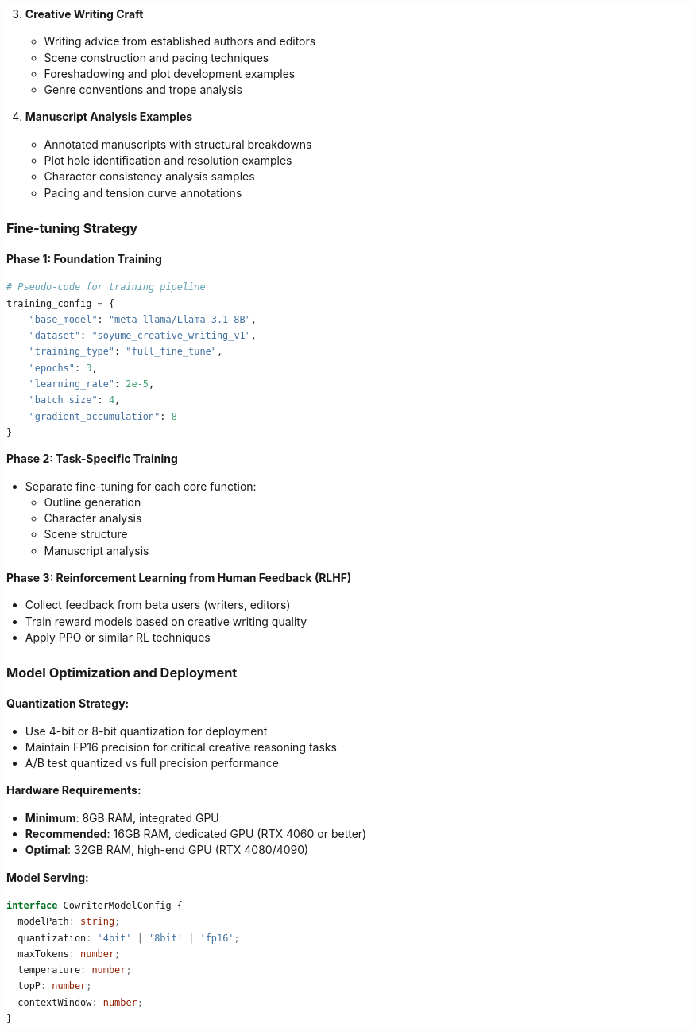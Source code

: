 3. **Creative Writing Craft**
   - Writing advice from established authors and editors
   - Scene construction and pacing techniques
   - Foreshadowing and plot development examples
   - Genre conventions and trope analysis

4. **Manuscript Analysis Examples**
   - Annotated manuscripts with structural breakdowns
   - Plot hole identification and resolution examples
   - Character consistency analysis samples
   - Pacing and tension curve annotations

### Fine-tuning Strategy

**Phase 1: Foundation Training**
```python
# Pseudo-code for training pipeline
training_config = {
    "base_model": "meta-llama/Llama-3.1-8B",
    "dataset": "soyume_creative_writing_v1",
    "training_type": "full_fine_tune",
    "epochs": 3,
    "learning_rate": 2e-5,
    "batch_size": 4,
    "gradient_accumulation": 8
}
```

**Phase 2: Task-Specific Training**
- Separate fine-tuning for each core function:
  - Outline generation
  - Character analysis
  - Scene structure
  - Manuscript analysis

**Phase 3: Reinforcement Learning from Human Feedback (RLHF)**
- Collect feedback from beta users (writers, editors)
- Train reward models based on creative writing quality
- Apply PPO or similar RL techniques

### Model Optimization and Deployment

**Quantization Strategy:**
- Use 4-bit or 8-bit quantization for deployment
- Maintain FP16 precision for critical creative reasoning tasks
- A/B test quantized vs full precision performance

**Hardware Requirements:**
- **Minimum**: 8GB RAM, integrated GPU
- **Recommended**: 16GB RAM, dedicated GPU (RTX 4060 or better)
- **Optimal**: 32GB RAM, high-end GPU (RTX 4080/4090)

**Model Serving:**
```typescript
interface CowriterModelConfig {
  modelPath: string;
  quantization: '4bit' | '8bit' | 'fp16';
  maxTokens: number;
  temperature: number;
  topP: number;
  contextWindow: number;
}
```
